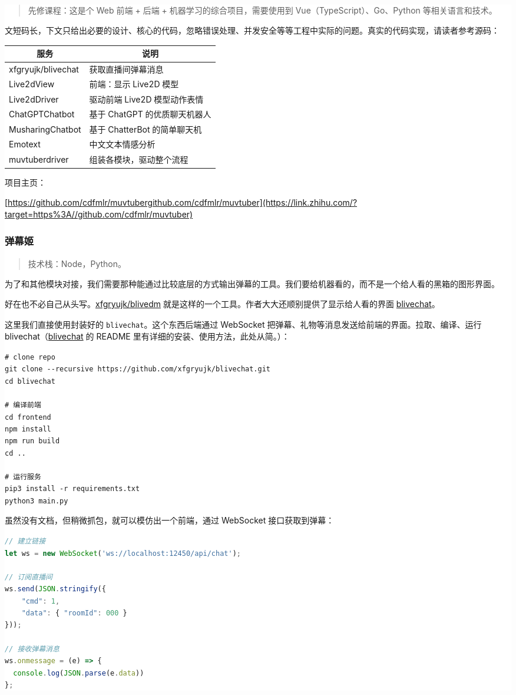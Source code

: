 > 先修课程：这是个 Web 前端 + 后端 + 机器学习的综合项目，需要使用到 Vue（TypeScript）、Go、Python 等相关语言和技术。

文短码长，下文只给出必要的设计、核心的代码，忽略错误处理、并发安全等等工程中实际的问题。真实的代码实现，请读者参考源码：

| 服务               | 说明                          |
| ------------------ | ----------------------------- |
| xfgryujk/blivechat | 获取直播间弹幕消息            |
| Live2dView         | 前端：显示 Live2D 模型        |
| Live2dDriver       | 驱动前端 Live2D 模型动作表情  |
| ChatGPTChatbot     | 基于 ChatGPT 的优质聊天机器人 |
| MusharingChatbot   | 基于 ChatterBot 的简单聊天机  |
| Emotext            | 中文文本情感分析              |
| muvtuberdriver     | 组装各模块，驱动整个流程      |

项目主页：

[https://github.com/cdfmlr/muvtubergithub.com/cdfmlr/muvtuber](https://link.zhihu.com/?target=https%3A//github.com/cdfmlr/muvtuber)

### 弹幕姬

> 技术栈：Node，Python。

为了和其他模块对接，我们需要那种能通过比较底层的方式输出弹幕的工具。我们要给机器看的，而不是一个给人看的黑箱的图形界面。

好在也不必自己从头写。[xfgryujk/blivedm](https://link.zhihu.com/?target=https%3A//github.com/xfgryujk/blivedm) 就是这样的一个工具。作者大大还顺别提供了显示给人看的界面 [blivechat](https://link.zhihu.com/?target=https%3A//github.com/xfgryujk/blivechat)。

这里我们直接使用封装好的 `blivechat`。这个东西后端通过 WebSocket 把弹幕、礼物等消息发送给前端的界面。拉取、编译、运行 blivechat（[blivechat](https://link.zhihu.com/?target=https%3A//github.com/xfgryujk/blivechat) 的 README 里有详细的安装、使用方法，此处从简。）：

```text
# clone repo
git clone --recursive https://github.com/xfgryujk/blivechat.git
cd blivechat

# 编译前端
cd frontend
npm install
npm run build
cd ..

# 运行服务
pip3 install -r requirements.txt
python3 main.py
```

虽然没有文档，但稍微抓包，就可以模仿出一个前端，通过 WebSocket 接口获取到弹幕：

```js
// 建立链接
let ws = new WebSocket('ws://localhost:12450/api/chat');

// 订阅直播间
ws.send(JSON.stringify({
    "cmd": 1,
    "data": { "roomId": 000 }
}));

// 接收弹幕消息
ws.onmessage = (e) => {
  console.log(JSON.parse(e.data))
};
```